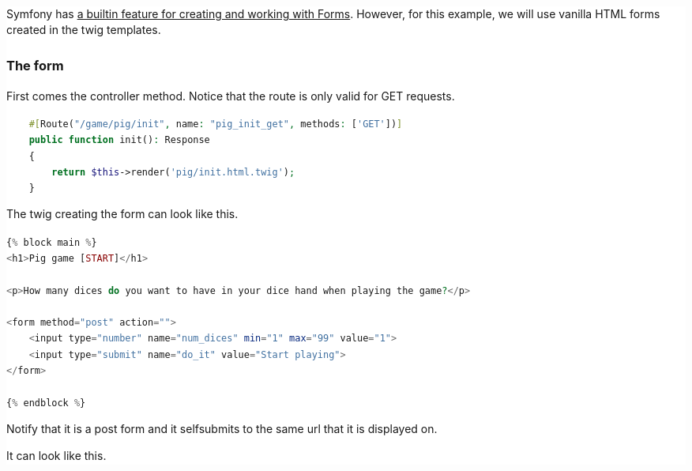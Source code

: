 Symfony has [a builtin feature for creating and working with Forms](https://symfony.com/doc/current/forms.html#creating-form-classes). However, for this example, we will use vanilla HTML forms created in the twig templates.



### The form

First comes the controller method. Notice that the route is only valid for GET requests.

```php
    #[Route("/game/pig/init", name: "pig_init_get", methods: ['GET'])]
    public function init(): Response
    {
        return $this->render('pig/init.html.twig');
    }
```

The twig creating the form can look like this.

```php
{% block main %}
<h1>Pig game [START]</h1>

<p>How many dices do you want to have in your dice hand when playing the game?</p>

<form method="post" action="">
    <input type="number" name="num_dices" min="1" max="99" value="1">
    <input type="submit" name="do_it" value="Start playing">
</form>

{% endblock %}
```

Notify that it is a post form and it selfsubmits to the same url that it is displayed on.

It can look like this.
